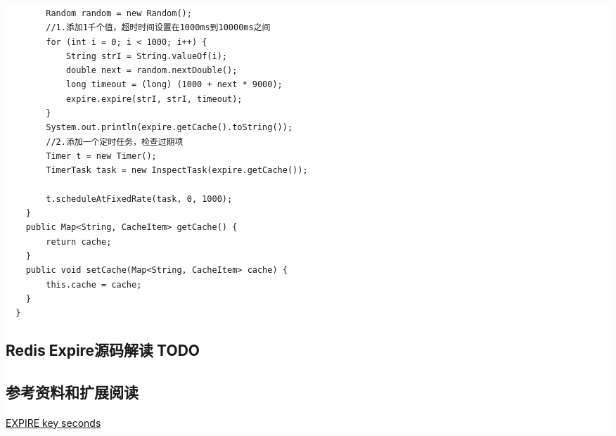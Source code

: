             Random random = new Random();
            //1.添加1千个值，超时时间设置在1000ms到10000ms之间
            for (int i = 0; i < 1000; i++) {
                String strI = String.valueOf(i);
                double next = random.nextDouble();
                long timeout = (long) (1000 + next * 9000);
                expire.expire(strI, strI, timeout);
            }
            System.out.println(expire.getCache().toString());
            //2.添加一个定时任务，检查过期项
            Timer t = new Timer();
            TimerTask task = new InspectTask(expire.getCache());
    
            t.scheduleAtFixedRate(task, 0, 1000);
        }
        public Map<String, CacheItem> getCache() {
            return cache;
        }
        public void setCache(Map<String, CacheItem> cache) {
            this.cache = cache;
        }
      }

## Redis Expire源码解读 TODO<a id="sec-1-6" name="sec-1-6"></a>

## 参考资料和扩展阅读<a id="sec-1-7" name="sec-1-7"></a>

[EXPIRE key seconds](https://redis.io/commands/expire)
